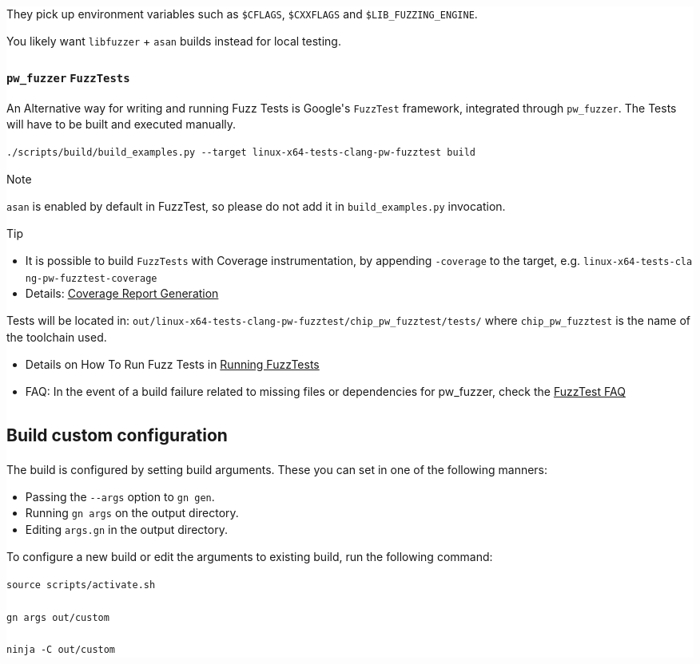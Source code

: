 They pick up environment variables such as `$CFLAGS`, `$CXXFLAGS` and
`$LIB_FUZZING_ENGINE`.

You likely want `libfuzzer` + `asan` builds instead for local testing.

### `pw_fuzzer` `FuzzTests`

An Alternative way for writing and running Fuzz Tests is Google's `FuzzTest`
framework, integrated through `pw_fuzzer`. The Tests will have to be built and
executed manually.

```
./scripts/build/build_examples.py --target linux-x64-tests-clang-pw-fuzztest build
```

> [!NOTE]  
> `asan` is enabled by default in FuzzTest, so please do not add it in
> `build_examples.py` invocation.

> [!TIP]
>
> -   It is possible to build `FuzzTests` with Coverage instrumentation, by
>     appending `-coverage` to the target, e.g.
>     `linux-x64-tests-clang-pw-fuzztest-coverage`
> -   Details:
>     [Coverage Report Generation](https://github.com/project-chip/connectedhomeip/blob/master/docs/testing/fuzz_testing.md#coverage-report-generation)

Tests will be located in:
`out/linux-x64-tests-clang-pw-fuzztest/chip_pw_fuzztest/tests/` where
`chip_pw_fuzztest` is the name of the toolchain used.

-   Details on How To Run Fuzz Tests in
    [Running FuzzTests](https://github.com/project-chip/connectedhomeip/blob/master/docs/testing/fuzz_testing.md#running-fuzztests)

-   FAQ: In the event of a build failure related to missing files or
    dependencies for pw_fuzzer, check the
    [FuzzTest FAQ](https://github.com/project-chip/connectedhomeip/blob/master/docs/testing/fuzz_testing.md#FAQ)

## Build custom configuration

The build is configured by setting build arguments. These you can set in one of
the following manners:

-   Passing the `--args` option to `gn gen`.
-   Running `gn args` on the output directory.
-   Editing `args.gn` in the output directory.

To configure a new build or edit the arguments to existing build, run the
following command:

```
source scripts/activate.sh

gn args out/custom

ninja -C out/custom
```
